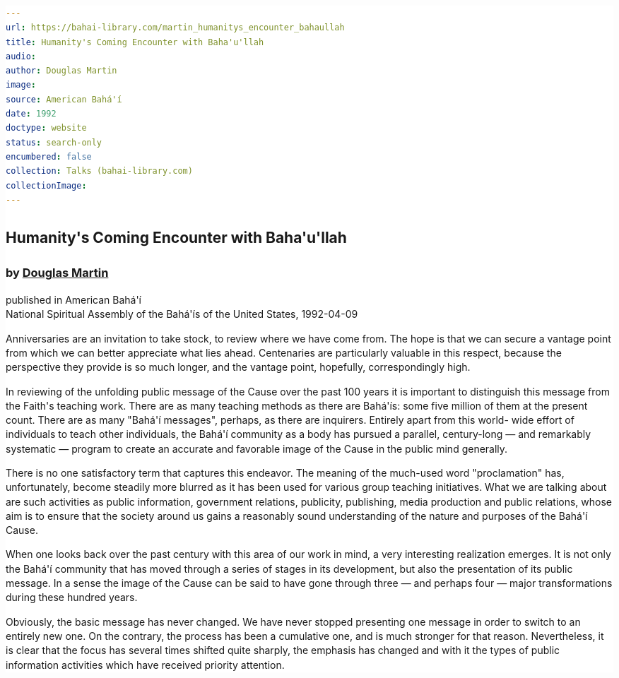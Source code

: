 ```yaml
---
url: https://bahai-library.com/martin_humanitys_encounter_bahaullah
title: Humanity's Coming Encounter with Baha'u'llah
audio: 
author: Douglas Martin
image: 
source: American Bahá'í
date: 1992
doctype: website
status: search-only
encumbered: false
collection: Talks (bahai-library.com)
collectionImage: 
---
```



## Humanity's Coming Encounter with Baha'u'llah

### by [Douglas Martin](https://bahai-library.com/author/Douglas+Martin)

published in American Bahá'í  
National Spiritual Assembly of the Bahá'ís of the United States, 1992-04-09


Anniversaries are an invitation to take stock, to review where we have come from. The hope is that we can secure a vantage point from which we can better appreciate what lies ahead. Centenaries are particularly valuable in this respect, because the perspective they provide is so much longer, and the vantage point, hopefully, correspondingly high.

In reviewing of the unfolding public message of the Cause over the past 100 years it is important to distinguish this message from the Faith's teaching work. There are as many teaching methods as there are Bahá'ís: some five million of them at the present count. There are as many "Bahá'í messages", perhaps, as there are inquirers. Entirely apart from this world- wide effort of individuals to teach other individuals, the Bahá'í community as a body has pursued a parallel, century-long — and remarkably systematic — program to create an accurate and favorable image of the Cause in the public mind generally.

There is no one satisfactory term that captures this endeavor. The meaning of the much-used word "proclamation" has, unfortunately, become steadily more blurred as it has been used for various group teaching initiatives. What we are talking about are such activities as public information, government relations, publicity, publishing, media production and public relations, whose aim is to ensure that the society around us gains a reasonably sound understanding of the nature and purposes of the Bahá'í Cause.

When one looks back over the past century with this area of our work in mind, a very interesting realization emerges. It is not only the Bahá'í community that has moved through a series of stages in its development, but also the presentation of its public message. In a sense the image of the Cause can be said to have gone through three — and perhaps four — major transformations during these hundred years.

Obviously, the basic message has never changed. We have never stopped presenting one message in order to switch to an entirely new one. On the contrary, the process has been a cumulative one, and is much stronger for that reason. Nevertheless, it is clear that the focus has several times shifted quite sharply, the emphasis has changed and with it the types of public information activities which have received priority attention.
